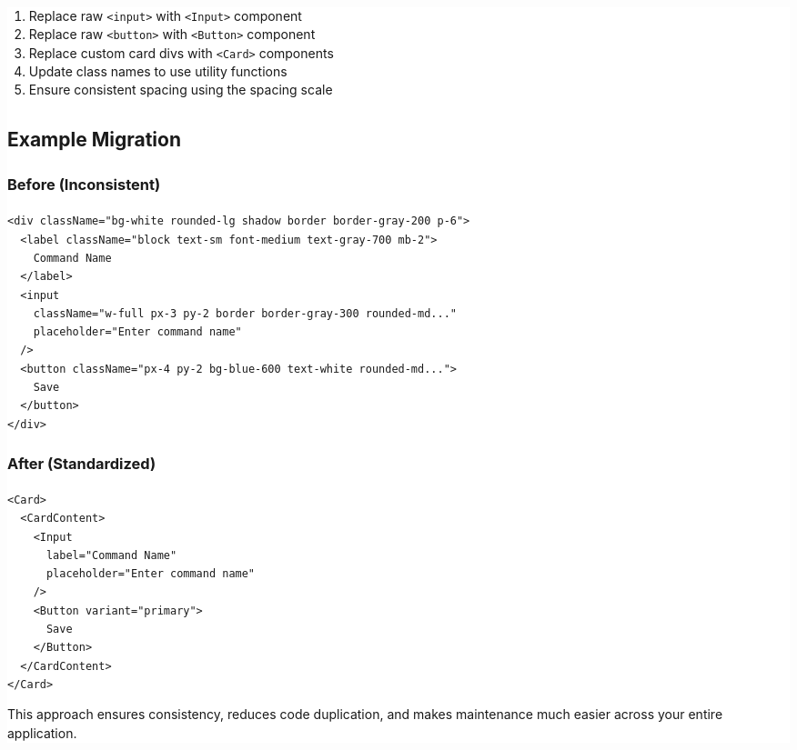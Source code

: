 1. Replace raw `<input>` with `<Input>` component
2. Replace raw `<button>` with `<Button>` component
3. Replace custom card divs with `<Card>` components
4. Update class names to use utility functions
5. Ensure consistent spacing using the spacing scale

## Example Migration

### Before (Inconsistent)
```tsx
<div className="bg-white rounded-lg shadow border border-gray-200 p-6">
  <label className="block text-sm font-medium text-gray-700 mb-2">
    Command Name
  </label>
  <input
    className="w-full px-3 py-2 border border-gray-300 rounded-md..."
    placeholder="Enter command name"
  />
  <button className="px-4 py-2 bg-blue-600 text-white rounded-md...">
    Save
  </button>
</div>
```

### After (Standardized)
```tsx
<Card>
  <CardContent>
    <Input
      label="Command Name"
      placeholder="Enter command name"
    />
    <Button variant="primary">
      Save
    </Button>
  </CardContent>
</Card>
```

This approach ensures consistency, reduces code duplication, and makes maintenance much easier across your entire application.
